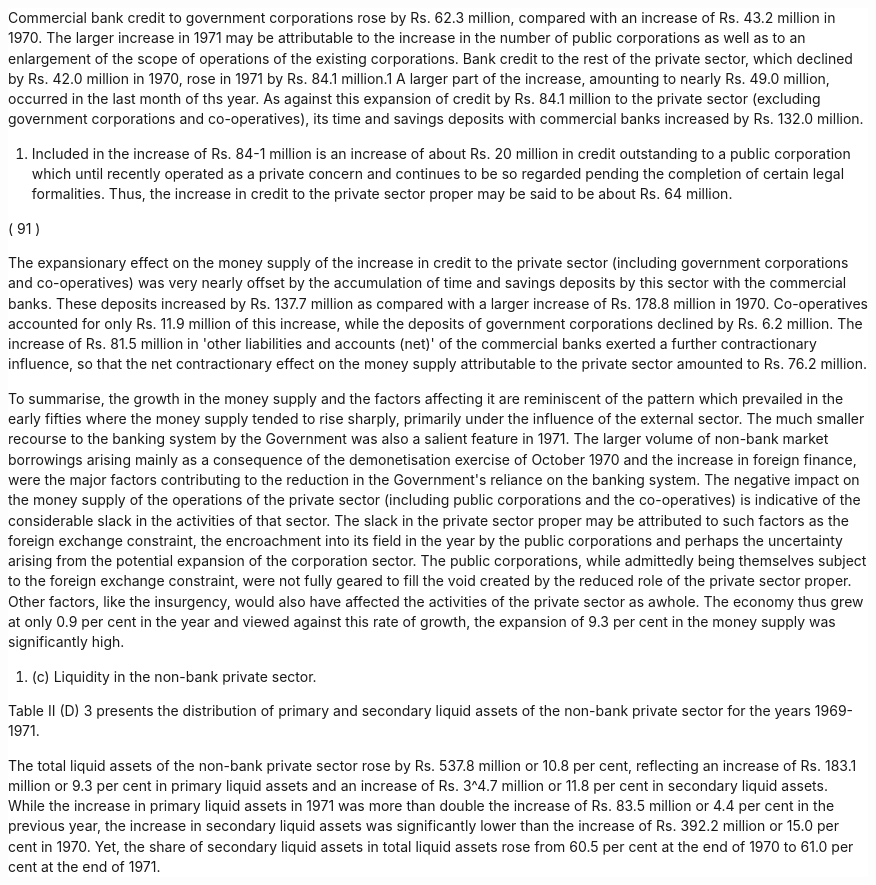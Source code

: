 Commercial bank credit to government corporations rose by Rs. 62.3 million, compared with an increase of Rs. 43.2 million in 1970. The larger increase in 1971 may be attributable to the increase in the number of public corporations as well as to an enlargement of the scope of operations of the existing corporations. Bank credit to the rest of the private sector, which declined by Rs. 42.0 million in 1970, rose in 1971 by Rs. 84.1 million.1 A larger part of the increase, amounting to nearly Rs. 49.0 million, occurred in the last month of ths year. As against this expansion of credit by Rs. 84.1 million to the private sector (excluding government corporations and co-operatives), its time and savings deposits with commercial banks increased by Rs. 132.0 million.

1. Included in the increase of Rs. 84-1 million is an increase of about Rs. 20 million in credit outstanding to a public corporation which until recently operated as a private concern and continues to be so regarded pending the completion of certain legal formalities. Thus, the increase in credit to the private sector proper may be said to be about Rs. 64 million.

( 91 )

The expansionary effect on the money supply of the increase in credit to the private sector (including government corporations and co-operatives) was very nearly offset by the accumulation of time and savings deposits by this sector with the commercial banks. These deposits increased by Rs. 137.7 million as compared with a larger increase of Rs. 178.8 million in 1970. Co-operatives accounted for only Rs. 11.9 million of this increase, while the deposits of government corpora­tions declined by Rs. 6.2 million. The increase of Rs. 81.5 million in 'other liabilities and accounts (net)' of the commercial banks exerted a further contractionary influence, so that the net contractionary effect on the money supply attributable to the private sector amounted to Rs. 76.2 million.

To summarise, the growth in the money supply and the factors affecting it are reminiscent of the pattern which prevailed in the early fifties where the money supply tended to rise sharply, primarily under the influence of the external sector. The much smaller recourse to the banking system by the Government was also a salient feature in 1971. The larger volume of non-bank market borrowings arising mainly as a consequence of the demonetisation exercise of October 1970 and the increase in foreign finance, were the major factors contributing to the reduction in the Government's reliance on the banking system. The negative impact on the money supply of the operations of the private sector (including public corporations and the co-operatives) is indicative of the considerable slack in the activities of that sector. The slack in the private sector proper may be attributed to such factors as the foreign exchange constraint, the encroachment into its field in the year by the public corporations and perhaps the uncertainty arising from the potential expansion of the corporation sector. The public corporations, while admittedly being themselves subject to the foreign exchange constraint, were not fully geared to fill the void created by the reduced role of the private sector proper. Other factors, like the insurgency, would also have affected the activities of the private sector as awhole. The economy thus grew at only 0.9 per cent in the year and viewed against this rate of growth, the expansion of 9.3 per cent in the money supply was significantly high.

1. (c) Liquidity in the non-bank private sector.

Table II (D) 3 presents the distribution of primary and secondary liquid assets of the non-bank private sector for the years 1969-1971.

The total liquid assets of the non-bank private sector rose by Rs. 537.8 million or 10.8 per cent, reflecting an increase of Rs. 183.1 million or 9.3 per cent in primary liquid assets and an increase of Rs. 3^4.7 million or 11.8 per cent in secondary liquid assets. While the increase in primary liquid assets in 1971 was more than double the increase of Rs. 83.5 million or 4.4 per cent in the previous year, the increase in secondary liquid assets was significantly lower than the increase of Rs. 392.2 million or 15.0 per cent in 1970. Yet, the share of secondary liquid assets in total liquid assets rose from 60.5 per cent at the end of 1970 to 61.0 per cent at the end of 1971.
